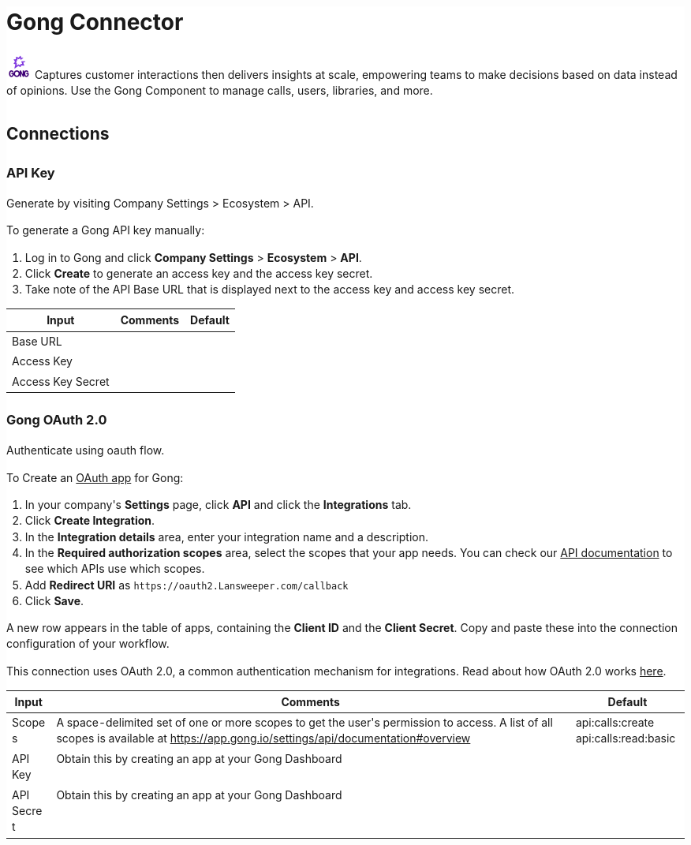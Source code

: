 # Gong Connector

![Gong](./assets/gong.png#connector-icon)
Captures customer interactions then delivers insights at scale, empowering teams to make decisions based on data instead of opinions. Use the Gong Component to manage calls, users, libraries, and more.

## Connections

### API Key

Generate by visiting Company Settings > Ecosystem > API.

To generate a Gong API key manually:

1. Log in to Gong and click **Company Settings** > **Ecosystem** > **API**.
1. Click **Create** to generate an access key and the access key secret.
1. Take note of the API Base URL that is displayed next to the access key and access key secret.

| Input             | Comments | Default |
| ----------------- | -------- | ------- |
| Base URL          |          |         |
| Access Key        |          |         |
| Access Key Secret |          |         |

### Gong OAuth 2.0

Authenticate using oauth flow.

To Create an [OAuth app](https://help.gong.io/hc/en-us/articles/13944551222157-Create-an-app-for-Gong) for Gong:

1. In your company's **Settings** page, click **API** and click the **Integrations** tab.
2. Click **Create Integration**.
3. In the **Integration details** area, enter your integration name and a description.
4. In the **Required authorization scopes** area, select the scopes that your app needs.
   You can check our [API documentation](https://app.gong.io/settings/api/documentation#overview) to see which APIs use which scopes.
5. Add **Redirect URI** as `https://oauth2.Lansweeper.com/callback`
6. Click **Save**.

A new row appears in the table of apps, containing the **Client ID** and the **Client Secret**. Copy and paste these into the connection configuration of your workflow.

This connection uses OAuth 2.0, a common authentication mechanism for integrations.
Read about how OAuth 2.0 works [here](../oauth2.md).

| Input      | Comments                                                                                                                                                                         | Default                               |
| ---------- | -------------------------------------------------------------------------------------------------------------------------------------------------------------------------------- | ------------------------------------- |
| Scopes     | A space-delimited set of one or more scopes to get the user's permission to access. A list of all scopes is available at https://app.gong.io/settings/api/documentation#overview | api:calls:create api:calls:read:basic |
| API Key    | Obtain this by creating an app at your Gong Dashboard                                                                                                                            |                                       |
| API Secret | Obtain this by creating an app at your Gong Dashboard                                                                                                                            |                                       |
